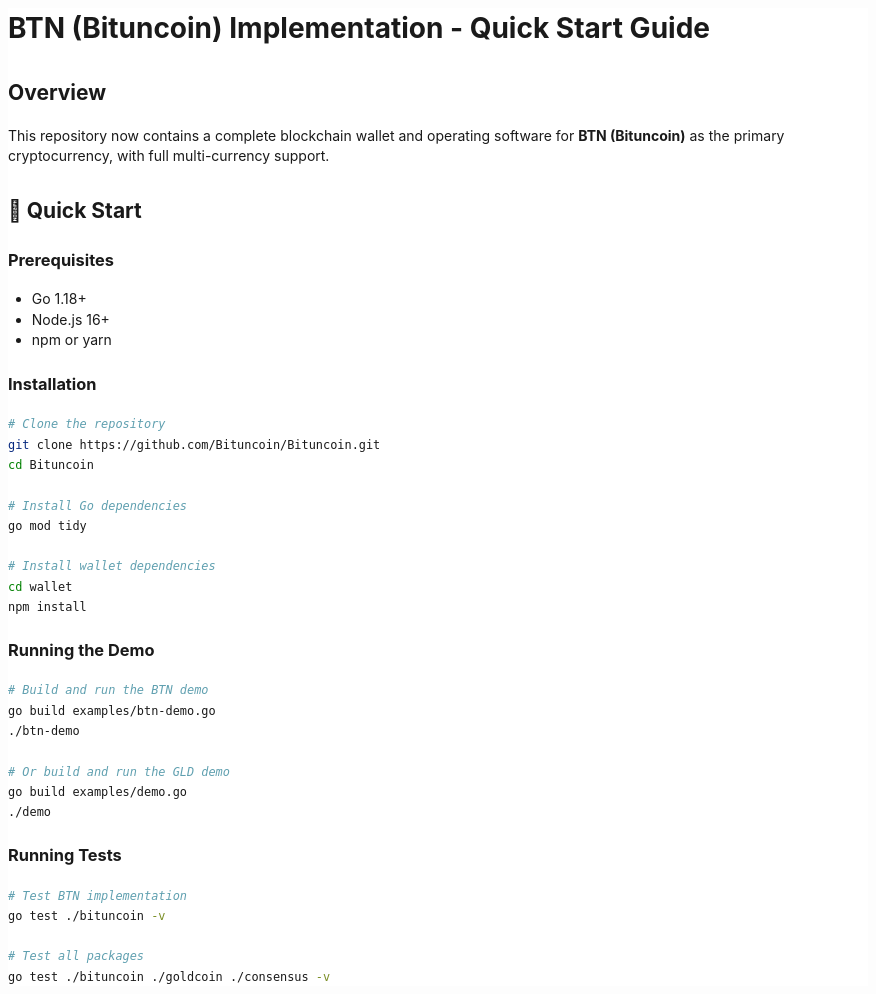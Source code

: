 # BTN (Bituncoin) Implementation - Quick Start Guide

## Overview

This repository now contains a complete blockchain wallet and operating software for **BTN (Bituncoin)** as the primary cryptocurrency, with full multi-currency support.

## 🚀 Quick Start

### Prerequisites
- Go 1.18+
- Node.js 16+
- npm or yarn

### Installation

```bash
# Clone the repository
git clone https://github.com/Bituncoin/Bituncoin.git
cd Bituncoin

# Install Go dependencies
go mod tidy

# Install wallet dependencies
cd wallet
npm install
```

### Running the Demo

```bash
# Build and run the BTN demo
go build examples/btn-demo.go
./btn-demo

# Or build and run the GLD demo
go build examples/demo.go
./demo
```

### Running Tests

```bash
# Test BTN implementation
go test ./bituncoin -v

# Test all packages
go test ./bituncoin ./goldcoin ./consensus -v
```
